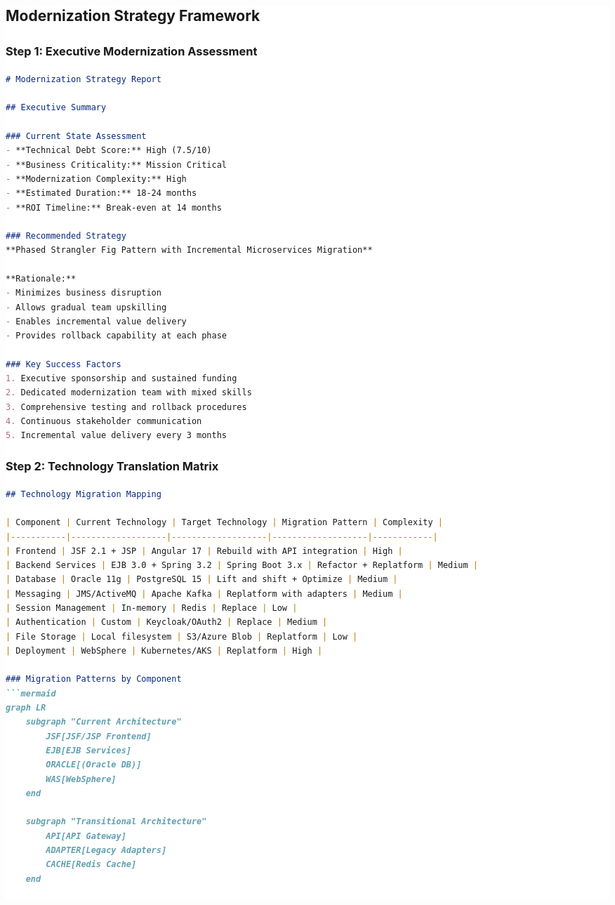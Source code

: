 ## Modernization Strategy Framework

### Step 1: Executive Modernization Assessment
```markdown
# Modernization Strategy Report

## Executive Summary

### Current State Assessment
- **Technical Debt Score:** High (7.5/10)
- **Business Criticality:** Mission Critical
- **Modernization Complexity:** High
- **Estimated Duration:** 18-24 months
- **ROI Timeline:** Break-even at 14 months

### Recommended Strategy
**Phased Strangler Fig Pattern with Incremental Microservices Migration**

**Rationale:**
- Minimizes business disruption
- Allows gradual team upskilling
- Enables incremental value delivery
- Provides rollback capability at each phase

### Key Success Factors
1. Executive sponsorship and sustained funding
2. Dedicated modernization team with mixed skills
3. Comprehensive testing and rollback procedures
4. Continuous stakeholder communication
5. Incremental value delivery every 3 months
```

### Step 2: Technology Translation Matrix
```markdown
## Technology Migration Mapping

| Component | Current Technology | Target Technology | Migration Pattern | Complexity |
|-----------|-------------------|-------------------|-------------------|------------|
| Frontend | JSF 2.1 + JSP | Angular 17 | Rebuild with API integration | High |
| Backend Services | EJB 3.0 + Spring 3.2 | Spring Boot 3.x | Refactor + Replatform | Medium |
| Database | Oracle 11g | PostgreSQL 15 | Lift and shift + Optimize | Medium |
| Messaging | JMS/ActiveMQ | Apache Kafka | Replatform with adapters | Medium |
| Session Management | In-memory | Redis | Replace | Low |
| Authentication | Custom | Keycloak/OAuth2 | Replace | Medium |
| File Storage | Local filesystem | S3/Azure Blob | Replatform | Low |
| Deployment | WebSphere | Kubernetes/AKS | Replatform | High |

### Migration Patterns by Component
```mermaid
graph LR
    subgraph "Current Architecture"
        JSF[JSF/JSP Frontend]
        EJB[EJB Services]
        ORACLE[(Oracle DB)]
        WAS[WebSphere]
    end
    
    subgraph "Transitional Architecture"
        API[API Gateway]
        ADAPTER[Legacy Adapters]
        CACHE[Redis Cache]
    end
    
```
